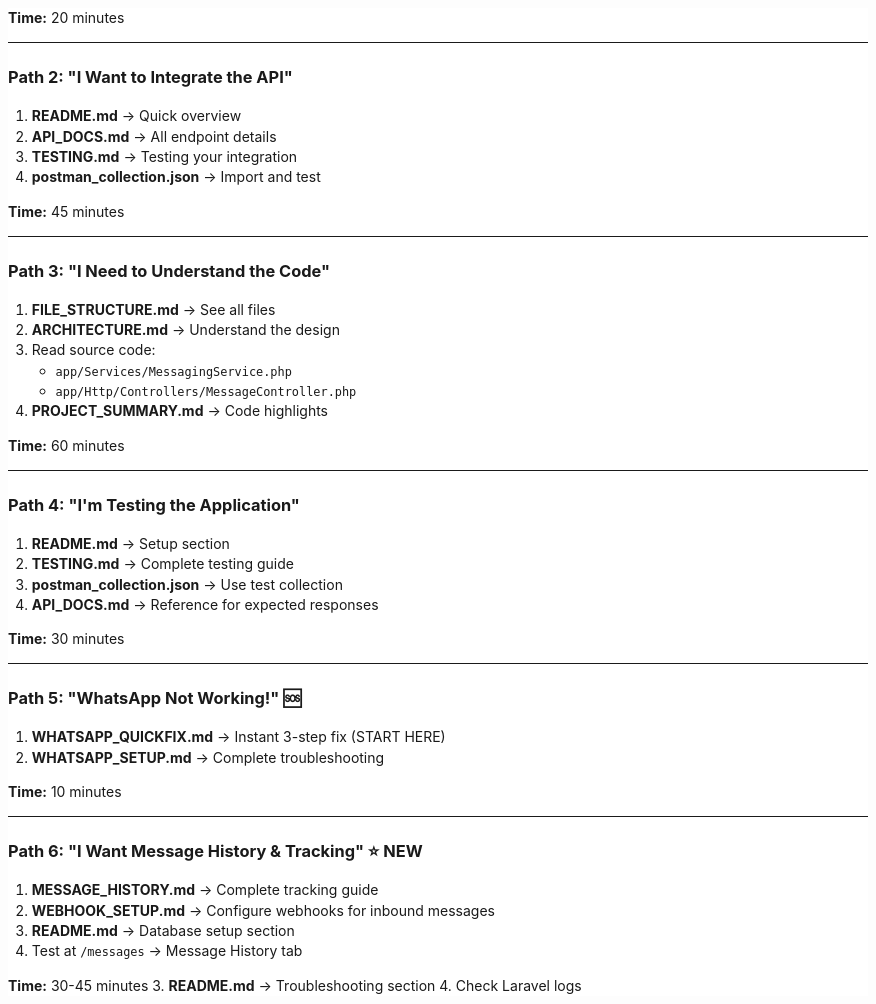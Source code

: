 **Time:** 20 minutes

---

### Path 2: "I Want to Integrate the API"
1. **README.md** → Quick overview
2. **API_DOCS.md** → All endpoint details
3. **TESTING.md** → Testing your integration
4. **postman_collection.json** → Import and test

**Time:** 45 minutes

---

### Path 3: "I Need to Understand the Code"
1. **FILE_STRUCTURE.md** → See all files
2. **ARCHITECTURE.md** → Understand the design
3. Read source code:
   - `app/Services/MessagingService.php`
   - `app/Http/Controllers/MessageController.php`
4. **PROJECT_SUMMARY.md** → Code highlights

**Time:** 60 minutes

---

### Path 4: "I'm Testing the Application"
1. **README.md** → Setup section
2. **TESTING.md** → Complete testing guide
3. **postman_collection.json** → Use test collection
4. **API_DOCS.md** → Reference for expected responses

**Time:** 30 minutes

---

### Path 5: "WhatsApp Not Working!" 🆘
1. **WHATSAPP_QUICKFIX.md** → Instant 3-step fix (START HERE)
2. **WHATSAPP_SETUP.md** → Complete troubleshooting

**Time:** 10 minutes

---

### Path 6: "I Want Message History & Tracking" ⭐ NEW
1. **MESSAGE_HISTORY.md** → Complete tracking guide
2. **WEBHOOK_SETUP.md** → Configure webhooks for inbound messages
3. **README.md** → Database setup section
4. Test at `/messages` → Message History tab

**Time:** 30-45 minutes
3. **README.md** → Troubleshooting section
4. Check Laravel logs
